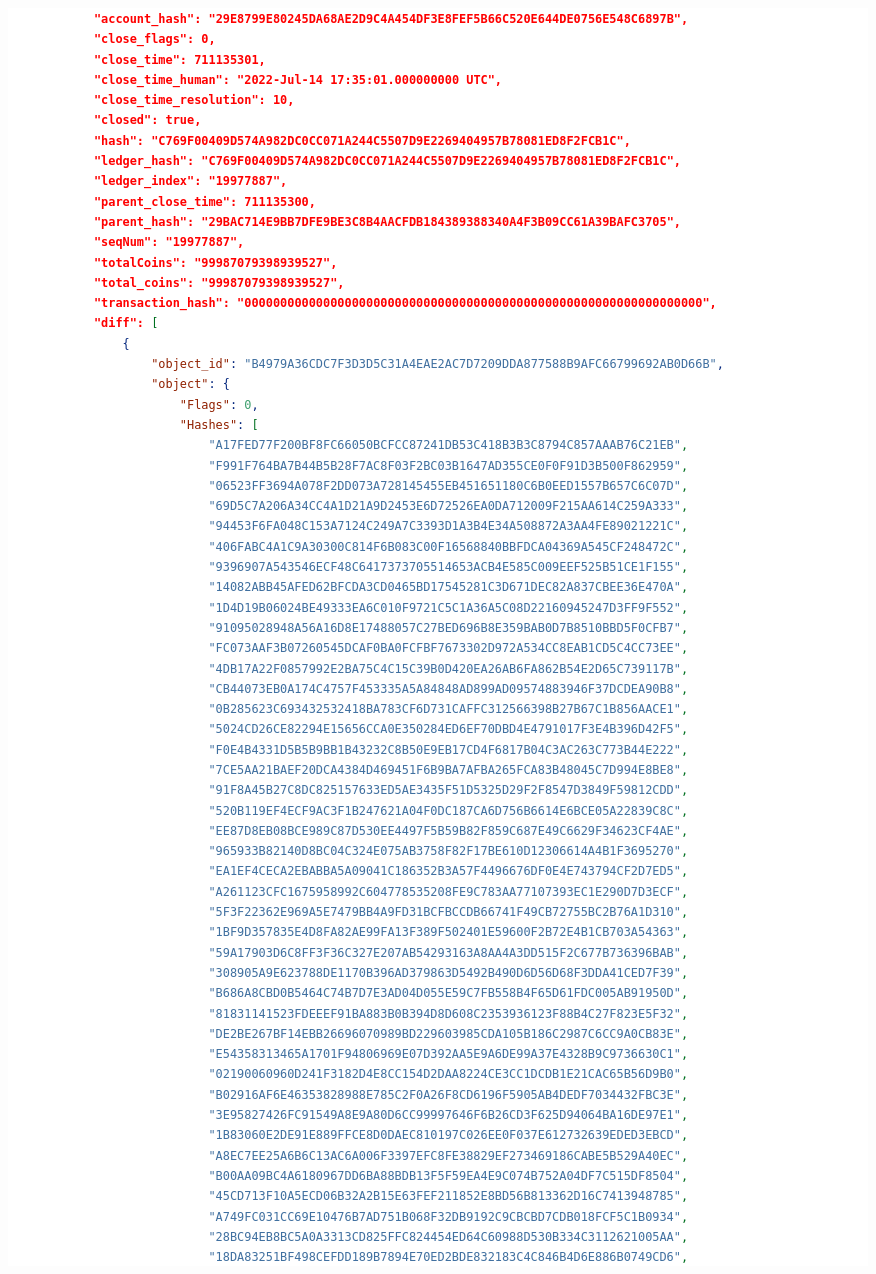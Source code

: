 ```json
            "account_hash": "29E8799E80245DA68AE2D9C4A454DF3E8FEF5B66C520E644DE0756E548C6897B",
            "close_flags": 0,
            "close_time": 711135301,
            "close_time_human": "2022-Jul-14 17:35:01.000000000 UTC",
            "close_time_resolution": 10,
            "closed": true,
            "hash": "C769F00409D574A982DC0CC071A244C5507D9E2269404957B78081ED8F2FCB1C",
            "ledger_hash": "C769F00409D574A982DC0CC071A244C5507D9E2269404957B78081ED8F2FCB1C",
            "ledger_index": "19977887",
            "parent_close_time": 711135300,
            "parent_hash": "29BAC714E9BB7DFE9BE3C8B4AACFDB184389388340A4F3B09CC61A39BAFC3705",
            "seqNum": "19977887",
            "totalCoins": "99987079398939527",
            "total_coins": "99987079398939527",
            "transaction_hash": "0000000000000000000000000000000000000000000000000000000000000000",
            "diff": [
                {
                    "object_id": "B4979A36CDC7F3D3D5C31A4EAE2AC7D7209DDA877588B9AFC66799692AB0D66B",
                    "object": {
                        "Flags": 0,
                        "Hashes": [
                            "A17FED77F200BF8FC66050BCFCC87241DB53C418B3B3C8794C857AAAB76C21EB",
                            "F991F764BA7B44B5B28F7AC8F03F2BC03B1647AD355CE0F0F91D3B500F862959",
                            "06523FF3694A078F2DD073A728145455EB451651180C6B0EED1557B657C6C07D",
                            "69D5C7A206A34CC4A1D21A9D2453E6D72526EA0DA712009F215AA614C259A333",
                            "94453F6FA048C153A7124C249A7C3393D1A3B4E34A508872A3AA4FE89021221C",
                            "406FABC4A1C9A30300C814F6B083C00F16568840BBFDCA04369A545CF248472C",
                            "9396907A543546ECF48C6417373705514653ACB4E585C009EEF525B51CE1F155",
                            "14082ABB45AFED62BFCDA3CD0465BD17545281C3D671DEC82A837CBEE36E470A",
                            "1D4D19B06024BE49333EA6C010F9721C5C1A36A5C08D22160945247D3FF9F552",
                            "91095028948A56A16D8E17488057C27BED696B8E359BAB0D7B8510BBD5F0CFB7",
                            "FC073AAF3B07260545DCAF0BA0FCFBF7673302D972A534CC8EAB1CD5C4CC73EE",
                            "4DB17A22F0857992E2BA75C4C15C39B0D420EA26AB6FA862B54E2D65C739117B",
                            "CB44073EB0A174C4757F453335A5A84848AD899AD09574883946F37DCDEA90B8",
                            "0B285623C693432532418BA783CF6D731CAFFC312566398B27B67C1B856AACE1",
                            "5024CD26CE82294E15656CCA0E350284ED6EF70DBD4E4791017F3E4B396D42F5",
                            "F0E4B4331D5B5B9BB1B43232C8B50E9EB17CD4F6817B04C3AC263C773B44E222",
                            "7CE5AA21BAEF20DCA4384D469451F6B9BA7AFBA265FCA83B48045C7D994E8BE8",
                            "91F8A45B27C8DC825157633ED5AE3435F51D5325D29F2F8547D3849F59812CDD",
                            "520B119EF4ECF9AC3F1B247621A04F0DC187CA6D756B6614E6BCE05A22839C8C",
                            "EE87D8EB08BCE989C87D530EE4497F5B59B82F859C687E49C6629F34623CF4AE",
                            "965933B82140D8BC04C324E075AB3758F82F17BE610D12306614A4B1F3695270",
                            "EA1EF4CECA2EBABBA5A09041C186352B3A57F4496676DF0E4E743794CF2D7ED5",
                            "A261123CFC1675958992C604778535208FE9C783AA77107393EC1E290D7D3ECF",
                            "5F3F22362E969A5E7479BB4A9FD31BCFBCCDB66741F49CB72755BC2B76A1D310",
                            "1BF9D357835E4D8FA82AE99FA13F389F502401E59600F2B72E4B1CB703A54363",
                            "59A17903D6C8FF3F36C327E207AB54293163A8AA4A3DD515F2C677B736396BAB",
                            "308905A9E623788DE1170B396AD379863D5492B490D6D56D68F3DDA41CED7F39",
                            "B686A8CBD0B5464C74B7D7E3AD04D055E59C7FB558B4F65D61FDC005AB91950D",
                            "81831141523FDEEEF91BA883B0B394D8D608C2353936123F88B4C27F823E5F32",
                            "DE2BE267BF14EBB26696070989BD229603985CDA105B186C2987C6CC9A0CB83E",
                            "E54358313465A1701F94806969E07D392AA5E9A6DE99A37E4328B9C9736630C1",
                            "02190060960D241F3182D4E8CC154D2DAA8224CE3CC1DCDB1E21CAC65B56D9B0",
                            "B02916AF6E46353828988E785C2F0A26F8CD6196F5905AB4DEDF7034432FBC3E",
                            "3E95827426FC91549A8E9A80D6CC99997646F6B26CD3F625D94064BA16DE97E1",
                            "1B83060E2DE91E889FFCE8D0DAEC810197C026EE0F037E612732639EDED3EBCD",
                            "A8EC7EE25A6B6C13AC6A006F3397EFC8FE38829EF273469186CABE5B529A40EC",
                            "B00AA09BC4A6180967DD6BA88BDB13F5F59EA4E9C074B752A04DF7C515DF8504",
                            "45CD713F10A5ECD06B32A2B15E63FEF211852E8BD56B813362D16C7413948785",
                            "A749FC031CC69E10476B7AD751B068F32DB9192C9CBCBD7CDB018FCF5C1B0934",
                            "28BC94EB8BC5A0A3313CD825FFC824454ED64C60988D530B334C3112621005AA",
                            "18DA83251BF498CEFDD189B7894E70ED2BDE832183C4C846B4D6E886B0749CD6",
```